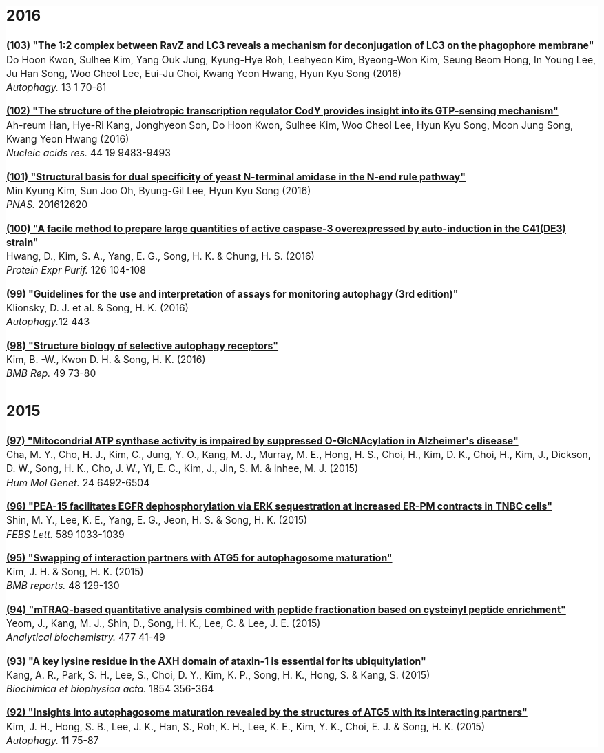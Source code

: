 ## 2016

<a href="/assets/pdf/104_2017_Autophagy_KDH.pdf"> <strong>(103) "The 1:2 complex between RavZ and LC3 reveals a mechanism for deconjugation of LC3 on the phagophore membrane"</strong> </a> <br/> Do Hoon Kwon, Sulhee Kim, Yang Ouk Jung, Kyung-Hye Roh, Leehyeon Kim, Byeong-Won Kim, Seung Beom Hong, In Young Lee, Ju Han Song, Woo Cheol Lee, Eui-Ju Choi, Kwang Yeon Hwang, Hyun Kyu Song (2016) <br/> <em>Autophagy.</em> 13 1 70-81

<a href="/assets/pdf/102_2016_Nucleic_Acids_Res_KDH.pdf"> <strong>(102) "The structure of the pleiotropic transcription regulator CodY provides insight into its GTP-sensing mechanism"</strong> </a> <br/> Ah-reum Han, Hye-Ri Kang, Jonghyeon Son, Do Hoon Kwon, Sulhee Kim, Woo Cheol Lee, Hyun Kyu Song, Moon Jung Song, Kwang Yeon Hwang (2016) <br/> <em>Nucleic acids res.</em> 44 19 9483-9493 

<a href="/assets/pdf/101_2016_PNAS_KMK.pdf"> <strong>(101) "Structural basis for dual specificity of yeast N-terminal amidase in the N-end rule pathway"</strong> </a> <br/> Min Kyung Kim, Sun Joo Oh, Byung-Gil Lee, Hyun Kyu Song (2016) <br/> <em>PNAS.</em> 201612620

<a href="/assets/pdf/100_2016_Protein_Expr_Purif_KSA.pdf"> <strong>(100) "A facile method to prepare large quantities of active caspase-3 overexpressed by auto-induction in the C41(DE3) strain"</strong> </a> <br/> Hwang, D., Kim, S. A., Yang, E. G., Song, H. K. & Chung, H. S. (2016) <br/> <em>Protein Expr Purif.</em> 126 104-108

__(99) "Guidelines for the use and interpretation of assays for monitoring autophagy (3rd edition)"__ <br/> Klionsky, D. J. et al. & Song, H. K. (2016) <br/> <em>Autophagy.</em>12 443 </a>

<a href="/assets/pdf/98_2016_BMB_Rep_KBW.pdf"> <strong>(98)  "Structure biology of selective autophagy receptors"</strong> </a> <br/> Kim, B. -W., Kwon D. H. & Song, H. K. (2016) <br/> <em>BMB Rep.</em> 49 73-80

## 2015

<a href="/assets/pdf/97_2015_Hum_Mol_genet.pdf"> <strong>(97) "Mitocondrial ATP synthase activity is impaired by suppressed O-GlcNAcylation in Alzheimer's disease"</strong> </a> <br/> Cha, M. Y., Cho, H. J., Kim, C., Jung, Y. O., Kang, M. J., Murray, M. E., Hong, H. S., Choi, H., Kim, D. K., Choi, H., Kim, J., Dickson, D. W., Song, H. K., Cho, J. W., Yi, E. C., Kim, J., Jin, S. M. & Inhee, M. J. (2015) <br/> <em>Hum Mol Genet.</em> 24 6492-6504

<a href="/assets/pdf/96_FEBS.pdf"> <strong>(96) "PEA-15 facilitates EGFR dephosphorylation via ERK sequestration at increased ER-PM contracts in TNBC cells"</strong> </a> <br/> Shin, M. Y., Lee, K. E., Yang, E. G., Jeon, H. S. & Song, H. K. (2015) <br/> <em>FEBS Lett.</em> 589 1033-1039

<a href="/assets/pdf/95_BMB.pdf"> <strong>(95) "Swapping of interaction partners with ATG5 for autophagosome maturation"</strong> </a> <br/> Kim, J. H. & Song, H. K. (2015) <br/> <em>BMB reports.</em> 48 129-130

<a href="/assets/pdf/94_AB.pdf"> <strong>(94) "mTRAQ-based quantitative analysis combined with peptide fractionation based on cysteinyl peptide enrichment"</strong> </a> <br/> Yeom, J., Kang, M. J., Shin, D., Song, H. K., Lee, C. & Lee, J. E. (2015) <br/> <em>Analytical biochemistry. </em>477 41-49

<a href="/assets/pdf/93_BBA.pdf"> <strong>(93) "A key lysine residue in the AXH domain of ataxin-1 is essential for its ubiquitylation"</strong> </a> <br/> Kang, A. R., Park, S. H., Lee, S., Choi, D. Y., Kim, K. P., Song, H. K., Hong, S. & Kang, S. (2015) <br/> <em>Biochimica et biophysica acta. </em>1854 356-364

<a href="/assets/pdf/92_AUTO.pdf"> <strong>(92) "Insights into autophagosome maturation revealed by the structures of ATG5 with its interacting partners"</strong> </a> <br/> Kim, J. H., Hong, S. B., Lee, J. K., Han, S., Roh, K. H., Lee, K. E., Kim, Y. K., Choi, E. J. & Song, H. K. (2015) <br/> <em>Autophagy. </em>11 75-87

